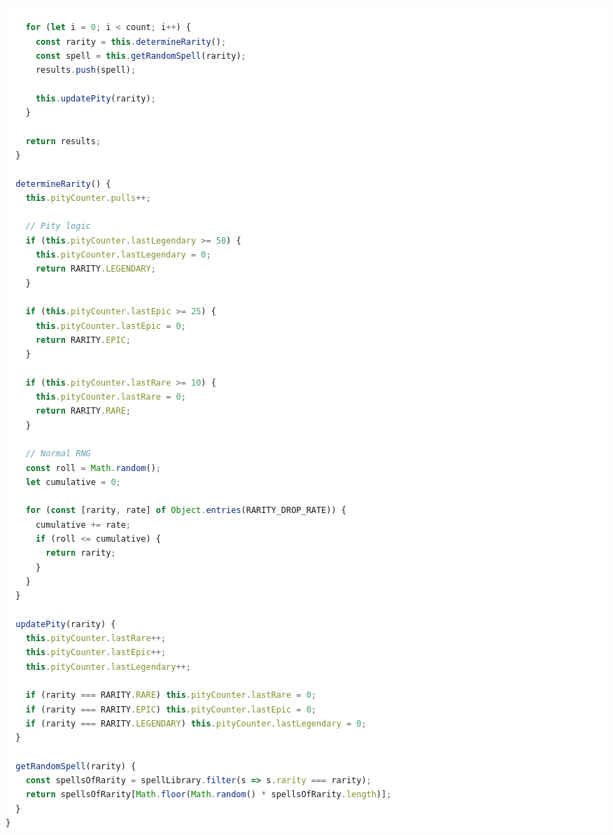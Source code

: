    ```javascript

       for (let i = 0; i < count; i++) {
         const rarity = this.determineRarity();
         const spell = this.getRandomSpell(rarity);
         results.push(spell);

         this.updatePity(rarity);
       }

       return results;
     }

     determineRarity() {
       this.pityCounter.pulls++;

       // Pity logic
       if (this.pityCounter.lastLegendary >= 50) {
         this.pityCounter.lastLegendary = 0;
         return RARITY.LEGENDARY;
       }

       if (this.pityCounter.lastEpic >= 25) {
         this.pityCounter.lastEpic = 0;
         return RARITY.EPIC;
       }

       if (this.pityCounter.lastRare >= 10) {
         this.pityCounter.lastRare = 0;
         return RARITY.RARE;
       }

       // Normal RNG
       const roll = Math.random();
       let cumulative = 0;

       for (const [rarity, rate] of Object.entries(RARITY_DROP_RATE)) {
         cumulative += rate;
         if (roll <= cumulative) {
           return rarity;
         }
       }
     }

     updatePity(rarity) {
       this.pityCounter.lastRare++;
       this.pityCounter.lastEpic++;
       this.pityCounter.lastLegendary++;

       if (rarity === RARITY.RARE) this.pityCounter.lastRare = 0;
       if (rarity === RARITY.EPIC) this.pityCounter.lastEpic = 0;
       if (rarity === RARITY.LEGENDARY) this.pityCounter.lastLegendary = 0;
     }

     getRandomSpell(rarity) {
       const spellsOfRarity = spellLibrary.filter(s => s.rarity === rarity);
       return spellsOfRarity[Math.floor(Math.random() * spellsOfRarity.length)];
     }
   }
   ```

